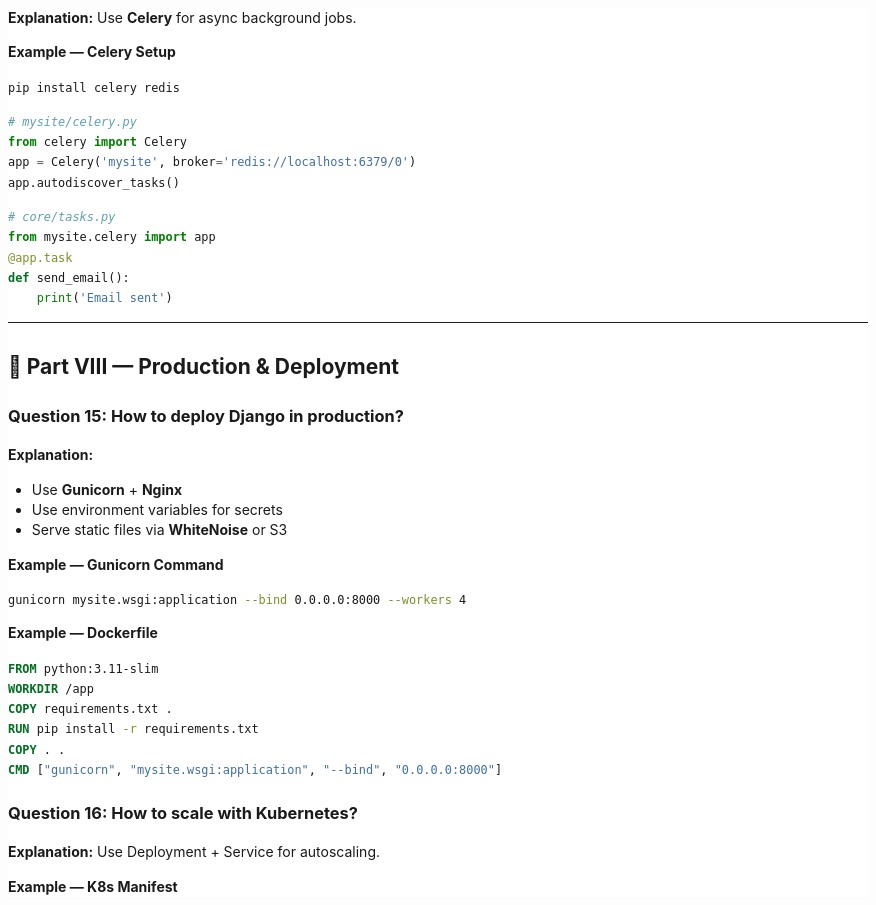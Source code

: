 **Explanation:** Use **Celery** for async background jobs.

**Example — Celery Setup**

```bash
pip install celery redis
```

```python
# mysite/celery.py
from celery import Celery
app = Celery('mysite', broker='redis://localhost:6379/0')
app.autodiscover_tasks()
```

```python
# core/tasks.py
from mysite.celery import app
@app.task
def send_email():
    print('Email sent')
```

---

## 🚀 Part VIII — Production & Deployment

### **Question 15:** How to deploy Django in production?

**Explanation:**

* Use **Gunicorn** + **Nginx**
* Use environment variables for secrets
* Serve static files via **WhiteNoise** or S3

**Example — Gunicorn Command**

```bash
gunicorn mysite.wsgi:application --bind 0.0.0.0:8000 --workers 4
```

**Example — Dockerfile**

```dockerfile
FROM python:3.11-slim
WORKDIR /app
COPY requirements.txt .
RUN pip install -r requirements.txt
COPY . .
CMD ["gunicorn", "mysite.wsgi:application", "--bind", "0.0.0.0:8000"]
```

### **Question 16:** How to scale with Kubernetes?

**Explanation:** Use Deployment + Service for autoscaling.

**Example — K8s Manifest**
